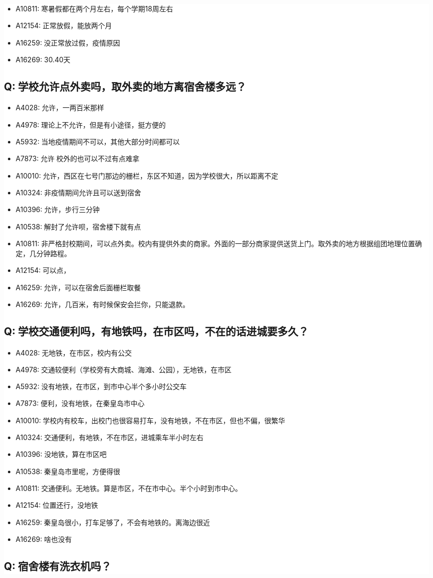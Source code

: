 - A10811: 寒暑假都在两个月左右，每个学期18周左右

- A12154: 正常放假，能放两个月

- A16259: 没正常放过假，疫情原因

- A16269: 30.40天

## Q: 学校允许点外卖吗，取外卖的地方离宿舍楼多远？

- A4028: 允许，一两百米那样

- A4978: 理论上不允许，但是有小途径，挺方便的

- A5932: 当地疫情期间不可以，其他大部分时间都可以

- A7873: 允许   校外的也可以不过有点难拿

- A10010: 允许，西区在七号门那边的栅栏，东区不知道，因为学校很大，所以距离不定

- A10324: 非疫情期间允许且可以送到宿舍

- A10396: 允许，步行三分钟

- A10538: 解封了允许呗，宿舍楼下就有点

- A10811: 非严格封校期间，可以点外卖。校内有提供外卖的商家。外面的一部分商家提供送货上门。取外卖的地方根据组团地理位置确定，几分钟路程。

- A12154: 可以点，

- A16259: 允许，可以在宿舍后面栅栏取餐

- A16269: 允许，几百米，有时候保安会拦你，只能退款。

## Q: 学校交通便利吗，有地铁吗，在市区吗，不在的话进城要多久？

- A4028: 无地铁，在市区，校内有公交

- A4978: 交通较便利（学校旁有大商城、海滩、公园），无地铁，在市区

- A5932: 没有地铁，在市区，到市中心半个多小时公交车

- A7873: 便利，没有地铁，在秦皇岛市中心

- A10010: 学校内有校车，出校门也很容易打车，没有地铁，不在市区，但也不偏，很繁华

- A10324: 交通便利，有地铁，不在市区，进城乘车半小时左右

- A10396: 没地铁，算在市区吧

- A10538: 秦皇岛市里呢，方便得很

- A10811: 交通便利。无地铁。算是市区，不在市中心。半个小时到市中心。

- A12154: 位置还行，没地铁

- A16259: 秦皇岛很小，打车足够了，不会有地铁的。离海边很近

- A16269: 啥也没有

## Q: 宿舍楼有洗衣机吗？
